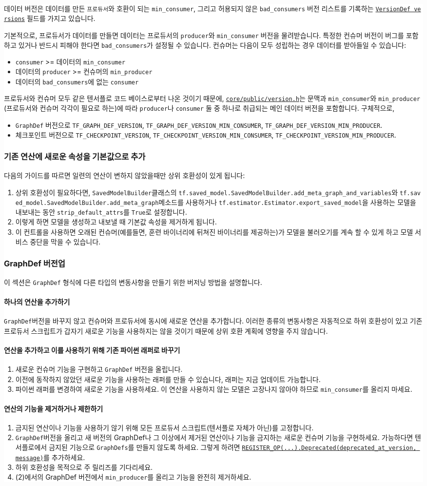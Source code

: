 데이터 버전은 데이터를 만든 `프로듀서`와 호환이 되는 `min_consumer`, 그리고 허용되지 않은 `bad_consumers` 버전 리스트를 기록하는 [`VersionDef versions`](https://github.com/tensorflow/tensorflow/blob/master/tensorflow/core/framework/versions.proto) 필드를 가지고 있습니다.

기본적으로, 프로듀서가 데이터를 만들면 데이터는 프로듀서의 `producer`와 `min_consumer` 버전을 물려받습니다. 특정한 컨슈머 버전이 버그를 포함하고 있거나 반드시 피해야 한다면 `bad_consumers`가 설정될 수 있습니다. 컨슈머는 다음이 모두 성립하는 경우 데이터를 받아들일 수 있습니다:

*   `consumer` >= 데이터의 `min_consumer`
*   데이터의 `producer` >= 컨슈머의 `min_producer`
*   데이터의 `bad_consumers`에 없는 `consumer`

프로듀서와 컨슈머 모두 같은 텐서플로 코드 베이스로부터 나온 것이기 때문에, [`core/public/version.h`](https:/github.com/tensorflow/tensorflow/blob/master/tensorflow/core/public/version.h)는 문맥과 `min_consumer`와 `min_producer`(프로듀서와 컨슈머 각각이 필요로 하는)에 따라 `producer`나 `consumer` 둘 중 하나로 취급되는 메인 데이터 버전을 포함합니다. 구체적으로,
 
*   `GraphDef` 버전으로 `TF_GRAPH_DEF_VERSION`, `TF_GRAPH_DEF_VERSION_MIN_CONSUMER`, `TF_GRAPH_DEF_VERSION_MIN_PRODUCER`.
*   체크포인트 버전으로 `TF_CHECKPOINT_VERSION`, `TF_CHECKPOINT_VERSION_MIN_CONSUMER`, `TF_CHECKPOINT_VERSION_MIN_PRODUCER`.

### 기존 연산에 새로운 속성을 기본값으로 추가

다음의 가이드를 따르면 일련의 연산이 변하지 않았을때만 상위 호환성이 있게 됩니다:

1. 상위 호환성이 필요하다면, `SavedModelBuilder`클래스의 `tf.saved_model.SavedModelBuilder.add_meta_graph_and_variables`와 `tf.saved_model.SavedModelBuilder.add_meta_graph`메소드를 사용하거나 `tf.estimator.Estimator.export_saved_model`을 사용하는 모델을 내보내는 동안 `strip_default_attrs`를 `True`로 설정합니다.
2. 이렇게 하면 모델을 생성하고 내보낼 때 기본값 속성을 제거하게 됩니다.
3. 이 컨트롤을 사용하면 오래된 컨슈머(예를들면, 훈련 바이너리에 뒤쳐진 바이너리를 제공하는)가 모델을 불러오기를 계속 할 수 있게 하고  모델 서비스 중단을 막을 수 있습니다.

### GraphDef 버전업

이 섹션은 `GraphDef` 형식에 다른 타입의 변동사항을 만들기 위한 버저닝 방법을 설명합니다. 

#### 하나의 연산을 추가하기

`GraphDef`버전을 바꾸지 않고 컨슈머와 프로듀서에 동시에 새로운 연산을 추가합니다. 이러한 종류의 변동사항은 자동적으로 하위 호환성이 있고 기존 프로듀서 스크립트가 갑자기 새로운 기능을 사용하지는 않을 것이기 때문에 상위 호환 계획에 영향을 주지 않습니다.

#### 연산을 추가하고 이를 사용하기 위해 기존 파이썬 래퍼로 바꾸기

1.  새로운 컨슈머 기능을 구현하고 `GraphDef` 버전을 올립니다.
2.  이전에 동작하지 않았던 새로운 기능을 사용하는 래퍼를 만들 수 있습니다, 래퍼는 지금 업데이트 가능합니다. 
3.  파이썬 래퍼를 변경하여 새로운 기능을 사용하세요. 이 연산을 사용하지 않는 모델은 고장나지 않아야 하므로 `min_consumer`를 올리지 마세요.

#### 연산의 기능을 제거하거나 제한하기

1.  금지된 연산이나 기능을 사용하기 않기 위해 모든 프로듀서 스크립트(텐서플로 자체가 아닌)를 고정합니다.
2.  `GraphDef`버전을 올리고 새 버전의 GraphDef나 그 이상에서 제거된 연산이나 기능을 금지하는 새로운 컨슈머 기능을 구현하세요. 가능하다면 텐서플로에서 금지된 기능으로 `GraphDefs`를 만들지 않도록 하세요. 그렇게 하려면 [`REGISTER_OP(...).Deprecated(deprecated_at_version, message)`](https://github.com/tensorflow/tensorflow/blob/b289bc7a50fc0254970c60aaeba01c33de61a728/tensorflow/core/ops/array_ops.cc#L1009)를 추가하세요.
3.  하위 호환성을 목적으로 주 릴리즈를 기다리세요.
4.  (2)에서의 GraphDef 버전에서 `min_producer`를 올리고 기능을 완전히 제거하세요.
